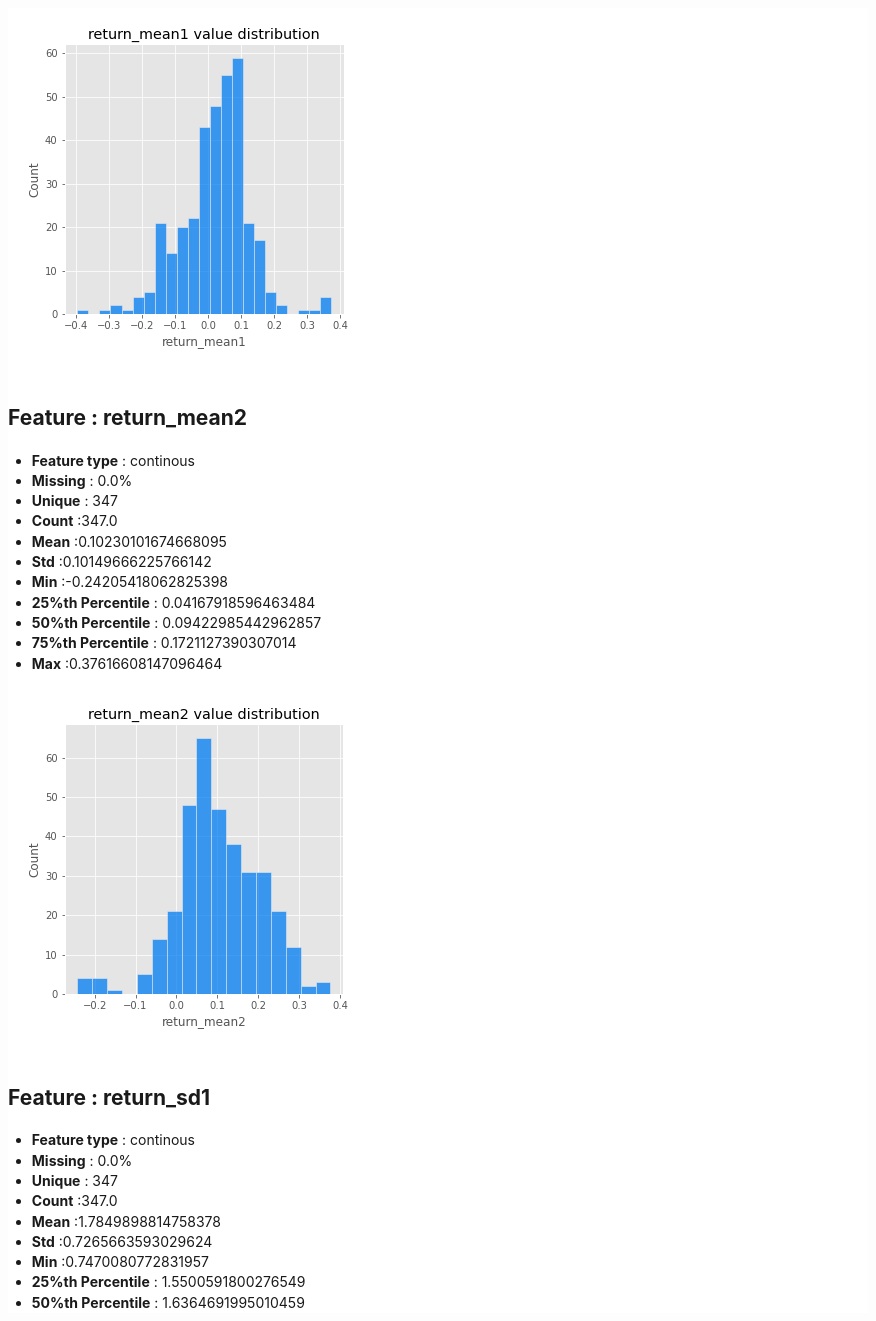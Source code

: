 ![](return_mean1.png)
## Feature : return_mean2
- **Feature type** : continous
- **Missing** : 0.0%
- **Unique** : 347
- **Count** :347.0
- **Mean** :0.10230101674668095
- **Std** :0.10149666225766142
- **Min** :-0.24205418062825398
- **25%th Percentile** : 0.04167918596463484
- **50%th Percentile** : 0.09422985442962857
- **75%th Percentile** : 0.1721127390307014
- **Max** :0.37616608147096464

![](return_mean2.png)
## Feature : return_sd1
- **Feature type** : continous
- **Missing** : 0.0%
- **Unique** : 347
- **Count** :347.0
- **Mean** :1.7849898814758378
- **Std** :0.7265663593029624
- **Min** :0.7470080772831957
- **25%th Percentile** : 1.5500591800276549
- **50%th Percentile** : 1.6364691995010459